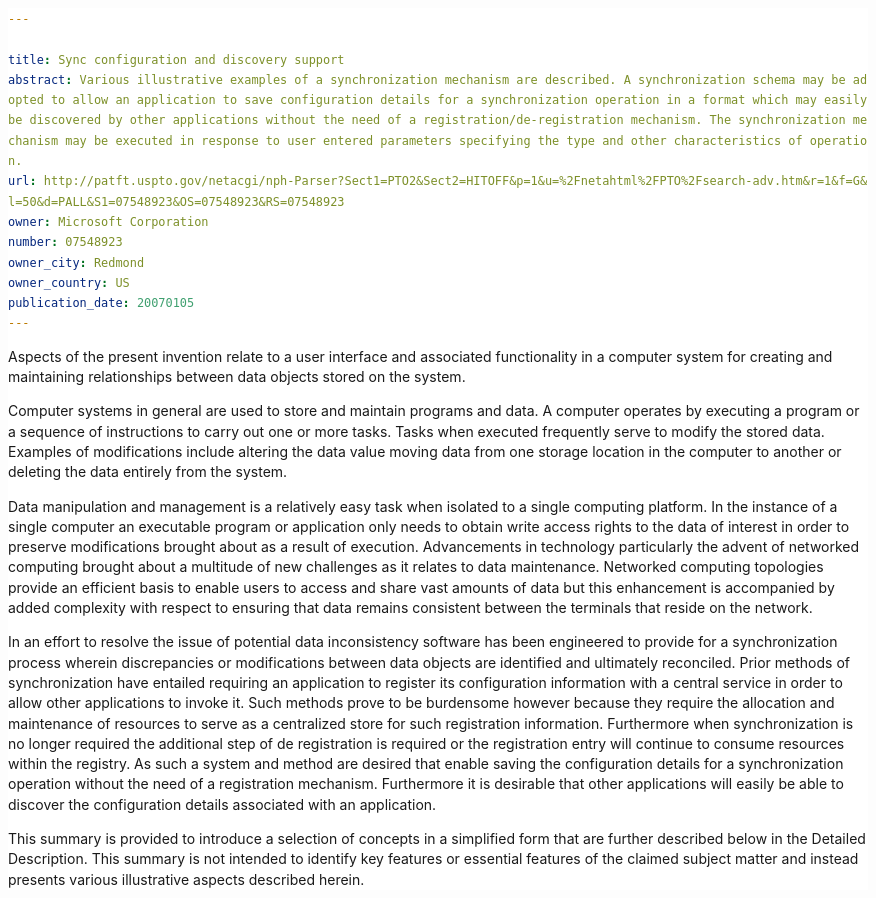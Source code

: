 ```yaml
---

title: Sync configuration and discovery support
abstract: Various illustrative examples of a synchronization mechanism are described. A synchronization schema may be adopted to allow an application to save configuration details for a synchronization operation in a format which may easily be discovered by other applications without the need of a registration/de-registration mechanism. The synchronization mechanism may be executed in response to user entered parameters specifying the type and other characteristics of operation.
url: http://patft.uspto.gov/netacgi/nph-Parser?Sect1=PTO2&Sect2=HITOFF&p=1&u=%2Fnetahtml%2FPTO%2Fsearch-adv.htm&r=1&f=G&l=50&d=PALL&S1=07548923&OS=07548923&RS=07548923
owner: Microsoft Corporation
number: 07548923
owner_city: Redmond
owner_country: US
publication_date: 20070105
---
```

Aspects of the present invention relate to a user interface and associated functionality in a computer system for creating and maintaining relationships between data objects stored on the system.

Computer systems in general are used to store and maintain programs and data. A computer operates by executing a program or a sequence of instructions to carry out one or more tasks. Tasks when executed frequently serve to modify the stored data. Examples of modifications include altering the data value moving data from one storage location in the computer to another or deleting the data entirely from the system.

Data manipulation and management is a relatively easy task when isolated to a single computing platform. In the instance of a single computer an executable program or application only needs to obtain write access rights to the data of interest in order to preserve modifications brought about as a result of execution. Advancements in technology particularly the advent of networked computing brought about a multitude of new challenges as it relates to data maintenance. Networked computing topologies provide an efficient basis to enable users to access and share vast amounts of data but this enhancement is accompanied by added complexity with respect to ensuring that data remains consistent between the terminals that reside on the network.

In an effort to resolve the issue of potential data inconsistency software has been engineered to provide for a synchronization process wherein discrepancies or modifications between data objects are identified and ultimately reconciled. Prior methods of synchronization have entailed requiring an application to register its configuration information with a central service in order to allow other applications to invoke it. Such methods prove to be burdensome however because they require the allocation and maintenance of resources to serve as a centralized store for such registration information. Furthermore when synchronization is no longer required the additional step of de registration is required or the registration entry will continue to consume resources within the registry. As such a system and method are desired that enable saving the configuration details for a synchronization operation without the need of a registration mechanism. Furthermore it is desirable that other applications will easily be able to discover the configuration details associated with an application.

This summary is provided to introduce a selection of concepts in a simplified form that are further described below in the Detailed Description. This summary is not intended to identify key features or essential features of the claimed subject matter and instead presents various illustrative aspects described herein.
